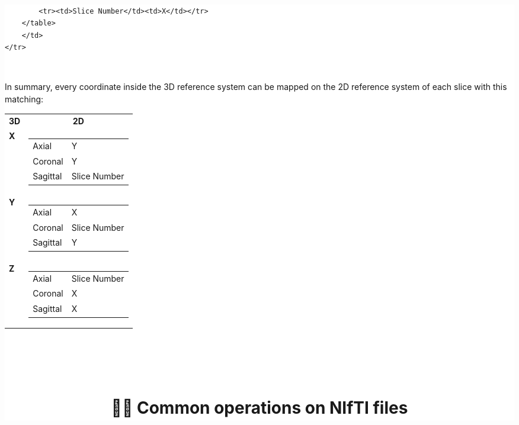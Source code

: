            <tr><td>Slice Number</td><td>X</td></tr>
        </table>
        </td>
    </tr>
</table>

<br>

In summary, every coordinate inside the 3D reference system can be mapped on the 2D reference system of each slice with this matching:

<table>
    <tr>
        <td><b><center>3D</center></b></td>
        <td><b><center>2D</center></b></td>
    </tr>
    <tr>
        <td><b>X</b></td>
        <td>
            <table>
                <tr><td>Axial</td><td>Y</td></tr>
                <tr><td>Coronal</td><td>Y</td></tr>
                <tr><td>Sagittal</td><td>Slice Number</td></tr>
            </table>
        </td>
    </tr>
    <tr>
        <td><b>Y</b></td>
        <td>
            <table>
                <tr><td>Axial</td><td>X</td></tr>
                <tr><td>Coronal</td><td>Slice Number</td></tr>
                <tr><td>Sagittal</td><td>Y</td></tr>
            </table>
        </td>
    </tr>
    <tr>
        <td><b>Z</b></td>
        <td>
            <table>
                <tr><td>Axial</td><td>Slice Number</td></tr>
                <tr><td>Coronal</td><td>X</td></tr>
                <tr><td>Sagittal</td><td>X</td></tr>
            </table>
        </td>
    </tr>
</table>

<br>
<br>
<br>

<center><h1>👩‍⚕️ Common operations on NIfTI files</h1></center>
